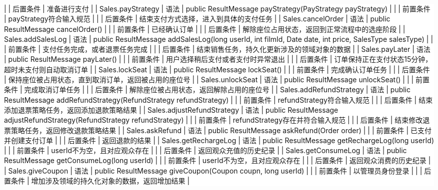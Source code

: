 |  | 后置条件 | 准备进行支付 |
| Sales.payStrategy | 语法 | public ResultMessage payStrategy(PayStrategy payStrategy) |
|  | 前置条件 | payStrategy符合输入规范 |
|  | 后置条件 | 结束支付方式选择，进入到具体的支付任务 |
| Sales.cancelOrder | 语法 | public ResultMessage cancelOrder() |
|  | 前置条件 | 已经确认订单 |
|  | 后置条件 | 解除座位占用状态，返回到正常流程中的选座阶段 |
| Sales.addSalesLog | 语法 | public ResultMessage addSalesLog(long userId, int filmId, Date date, int price, SalesType salesType) |
|  | 前置条件 | 支付任务完成，或者退票任务完成 |
|  | 后置条件 | 结束销售任务，持久化更新涉及的领域对象的数据 |
| Sales.payLater | 语法 | public ResultMessage payLater() |
|  | 前置条件 | 用户选择稍后支付或者支付时异常退出 |
|  | 后置条件 | 订单保持正在支付状态15分钟，超时未支付则自动取消订单 |
| Sales.lockSeat | 语法 | public ResultMessage lockSeat() |
|  | 前置条件 | 完成确认订单任务 |
|  | 后置条件 | 保持座位被占用状态，直到取消订单，返回被占用的座位号 |
| Sales.unlockSeat | 语法 | public ResultMessage unlockSeat() |
|  | 前置条件 | 完成取消订单任务 |
|  | 后置条件 | 解除座位被占用状态，返回解除占用的座位号 |
| Sales.addRefundStrategy | 语法 | public ResultMessage addRefundStrategy(RefundStrategy refundStrategy) |
|  | 前置条件 | refundStrategy符合输入规范 |
|  | 后置条件 | 结束添加退票策略任务，返回添加退款策略结果 |
| Sales.adjustRefundStrategy | 语法 | public ResultMessage adjustRefundStrategy(RefundStrategy refundStrategy) |
|  | 前置条件 | refundStrategy存在并符合输入规范 |
|  | 后置条件 | 结束修改退票策略任务，返回修改退款策略结果 |
| Sales.askRefund | 语法 | public ResultMessage askRefund(Order order) |
|  | 前置条件 | 已支付并创建支付订单 |
|  | 后置条件 | 返回退款的结果 |
| Sales.getRechargeLog | 语法 | public ResultMessage getRechargeLog(long userId) |
|  | 前置条件 | userId不为空，且对应观众存在 |
|  | 后置条件 | 返回观众充值的历史纪录 |
| Sales.getConsumeLog | 语法 | public ResultMessage getConsumeLog(long userId) |
|  | 前置条件 | userId不为空，且对应观众存在 |
|  | 后置条件 | 返回观众消费的历史纪录 |
| Sales.giveCoupon | 语法 | public ResultMessage giveCoupon(Coupon coupn, long userId) |
|  | 前置条件 | 以管理员身份登录 |
|  | 后置条件 | 增加涉及领域的持久化对象的数据，返回增加结果 |